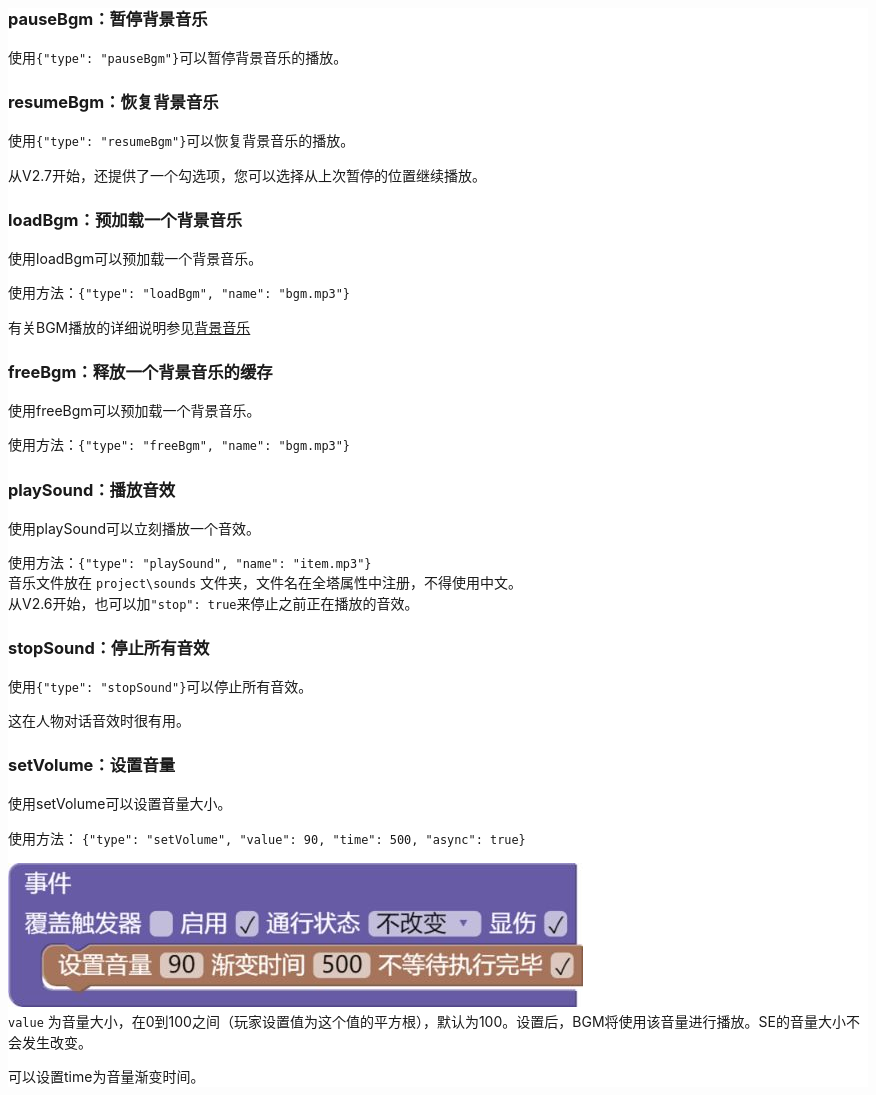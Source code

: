 ### pauseBgm：暂停背景音乐

使用`{"type": "pauseBgm"}`可以暂停背景音乐的播放。

### resumeBgm：恢复背景音乐

使用`{"type": "resumeBgm"}`可以恢复背景音乐的播放。

从V2.7开始，还提供了一个勾选项，您可以选择从上次暂停的位置继续播放。
### loadBgm：预加载一个背景音乐

使用loadBgm可以预加载一个背景音乐。

使用方法：`{"type": "loadBgm", "name": "bgm.mp3"}`

有关BGM播放的详细说明参见[背景音乐](element#背景音乐)

### freeBgm：释放一个背景音乐的缓存

使用freeBgm可以预加载一个背景音乐。

使用方法：`{"type": "freeBgm", "name": "bgm.mp3"}`

### playSound：播放音效

使用playSound可以立刻播放一个音效。

使用方法：`{"type": "playSound", "name": "item.mp3"}`
<br>音乐文件放在 `project\sounds` 文件夹，文件名在全塔属性中注册，不得使用中文。<br>
从V2.6开始，也可以加`"stop": true`来停止之前正在播放的音效。

### stopSound：停止所有音效

使用`{"type": "stopSound"}`可以停止所有音效。

这在人物对话音效时很有用。

### setVolume：设置音量

使用setVolume可以设置音量大小。

使用方法： `{"type": "setVolume", "value": 90, "time": 500, "async": true}`

![](img/events/43.jpg)
<br>`value` 为音量大小，在0到100之间（玩家设置值为这个值的平方根），默认为100。设置后，BGM将使用该音量进行播放。SE的音量大小不会发生改变。

可以设置time为音量渐变时间。
